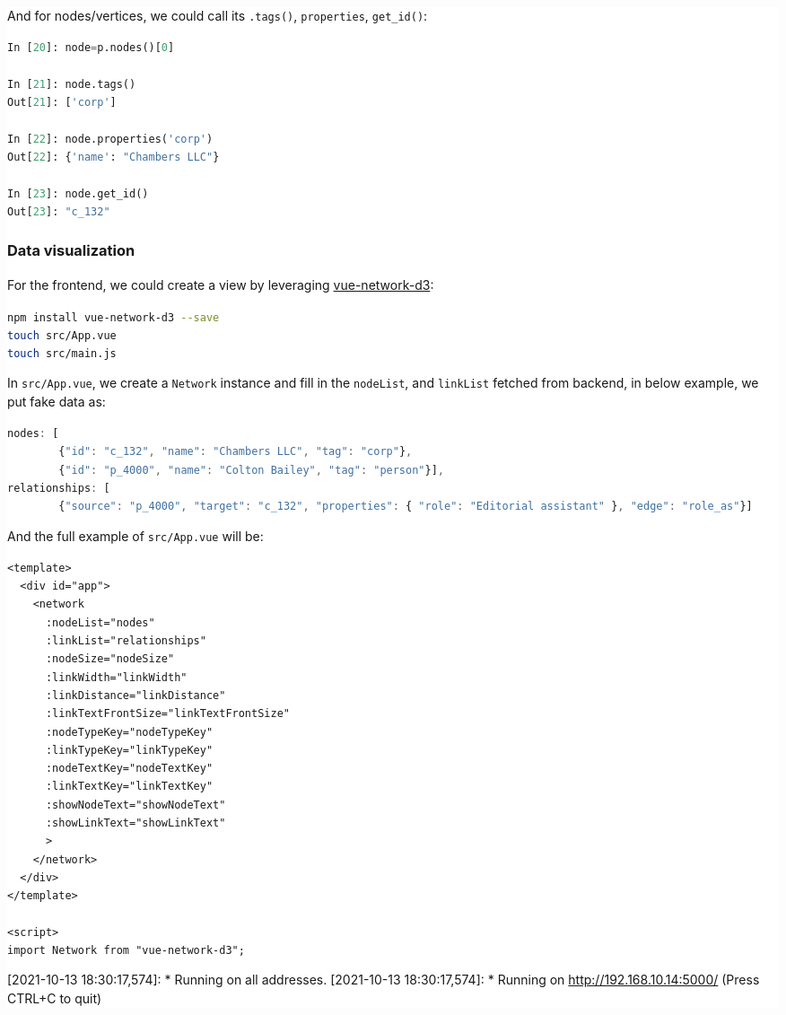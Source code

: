```python
```

And for nodes/vertices, we could call its `.tags()`, `properties`, `get_id()`:

```python
In [20]: node=p.nodes()[0]

In [21]: node.tags()
Out[21]: ['corp']

In [22]: node.properties('corp')
Out[22]: {'name': "Chambers LLC"}

In [23]: node.get_id()
Out[23]: "c_132"

```



### Data visualization

For the frontend, we could create a view by leveraging [vue-network-d3](https://github.com/ChenCyl/vue-network-d3):

```bash
npm install vue-network-d3 --save
touch src/App.vue
touch src/main.js
```

In `src/App.vue`, we create a `Network` instance and fill in the `nodeList`, and `linkList` fetched from backend, in below example, we put fake data as:

```js
nodes: [
        {"id": "c_132", "name": "Chambers LLC", "tag": "corp"},
        {"id": "p_4000", "name": "Colton Bailey", "tag": "person"}],
relationships: [
        {"source": "p_4000", "target": "c_132", "properties": { "role": "Editorial assistant" }, "edge": "role_as"}]
```

And the full example of `src/App.vue` will be:

```vue
<template>
  <div id="app">
    <network
      :nodeList="nodes"
      :linkList="relationships"
      :nodeSize="nodeSize"
      :linkWidth="linkWidth"
      :linkDistance="linkDistance"
      :linkTextFrontSize="linkTextFrontSize"
      :nodeTypeKey="nodeTypeKey"
      :linkTypeKey="linkTypeKey"
      :nodeTextKey="nodeTextKey"
      :linkTextKey="linkTextKey"
      :showNodeText="showNodeText"
      :showLinkText="showLinkText"
      >
    </network>
  </div>
</template>

<script>
import Network from "vue-network-d3";

```

[2021-10-13 18:30:17,574]: * Running on all addresses.
[2021-10-13 18:30:17,574]: * Running on http://192.168.10.14:5000/ (Press CTRL+C to quit)
